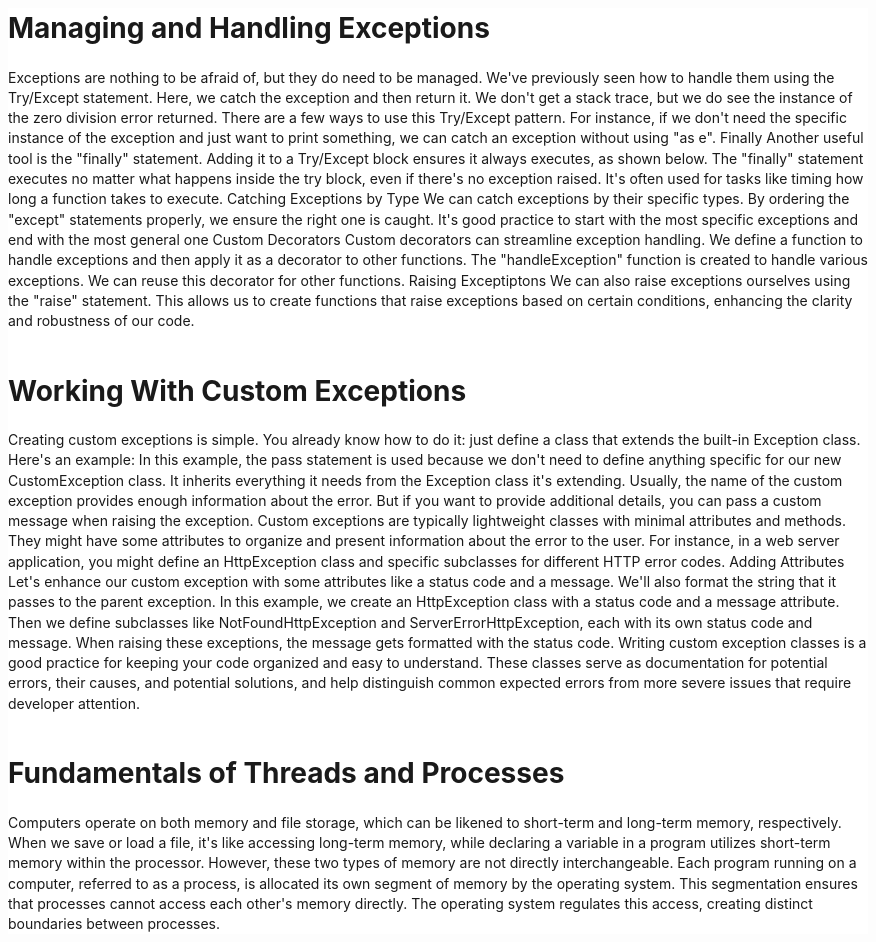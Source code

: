 # Managing and Handling Exceptions
Exceptions are nothing to be afraid of, but they do need to be managed. We've previously seen how to handle them using the Try/Except statement. Here, we catch the exception and then return it.
We don't get a stack trace, but we do see the instance of the zero division error returned. There are a few ways to use this Try/Except pattern. For instance, if we don't need the specific instance of the exception and just want to print something, we can catch an exception without using "as e".
Finally
Another useful tool is the "finally" statement. Adding it to a Try/Except block ensures it always executes, as shown below.
The "finally" statement executes no matter what happens inside the try block, even if there's no exception raised. It's often used for tasks like timing how long a function takes to execute.
Catching Exceptions by Type
We can catch exceptions by their specific types. By ordering the "except" statements properly, we ensure the right one is caught. It's good practice to start with the most specific exceptions and end with the most general one
Custom Decorators
Custom decorators can streamline exception handling. We define a function to handle exceptions and then apply it as a decorator to other functions.
The "handleException" function is created to handle various exceptions. We can reuse this decorator for other functions.
Raising Exceptiptons
We can also raise exceptions ourselves using the "raise" statement. This allows us to create functions that raise exceptions based on certain conditions, enhancing the clarity and robustness of our code.

# Working With Custom Exceptions
Creating custom exceptions is simple. You already know how to do it: just define a class that extends the built-in Exception class. Here's an example: 
In this example, the pass statement is used because we don't need to define anything specific for our new CustomException class. It inherits everything it needs from the Exception class it's extending. 
Usually, the name of the custom exception provides enough information about the error. But if you want to provide additional details, you can pass a custom message when raising the exception.
Custom exceptions are typically lightweight classes with minimal attributes and methods. They might have some attributes to organize and present information about the error to the user. For instance, in a web server application, you might define an HttpException class and specific subclasses for different HTTP error codes.
Adding Attributes
Let's enhance our custom exception with some attributes like a status code and a message. We'll also format the string that it passes to the parent exception.
In this example, we create an HttpException class with a status code and a message attribute. Then we define subclasses like NotFoundHttpException and ServerErrorHttpException, each with its own status code and message. When raising these exceptions, the message gets formatted with the status code.
Writing custom exception classes is a good practice for keeping your code organized and easy to understand. These classes serve as documentation for potential errors, their causes, and potential solutions, and help distinguish common expected errors from more severe issues that require developer attention.

# Fundamentals of Threads and Processes
Computers operate on both memory and file storage, which can be likened to short-term and long-term memory, respectively. When we save or load a file, it's like accessing long-term memory, while declaring a variable in a program utilizes short-term memory within the processor. However, these two types of memory are not directly interchangeable.
Each program running on a computer, referred to as a process, is allocated its own segment of memory by the operating system. This segmentation ensures that processes cannot access each other's memory directly. The operating system regulates this access, creating distinct boundaries between processes.